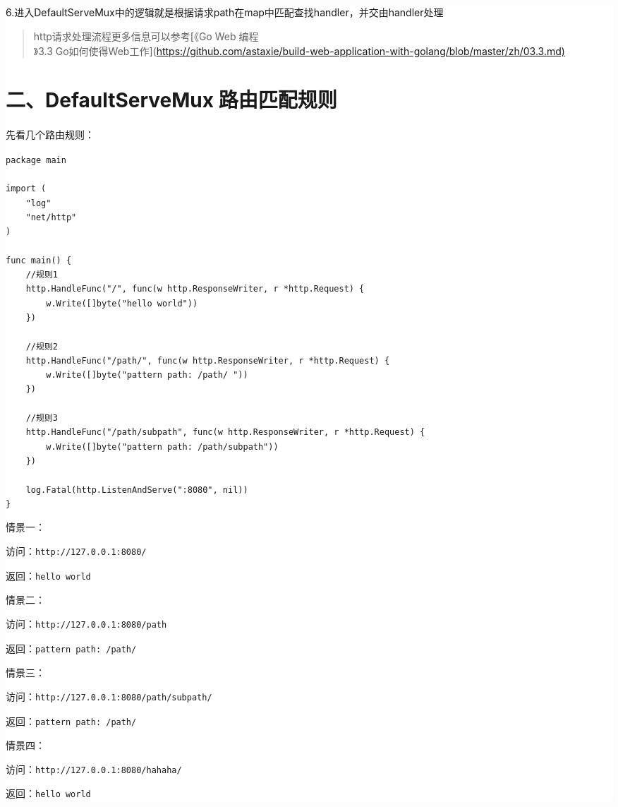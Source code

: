 6.进入DefaultServeMux中的逻辑就是根据请求path在map中匹配查找handler，并交由handler处理

> http请求处理流程更多信息可以参考\[《Go Web 编程\
> 》3.3
> Go如何使得Web工作\](<https://github.com/astaxie/build-web-application-with-golang/blob/master/zh/03.3.md)>

二、DefaultServeMux 路由匹配规则
================================

先看几个路由规则：

    package main

    import (
        "log"
        "net/http"
    )

    func main() {
        //规则1
        http.HandleFunc("/", func(w http.ResponseWriter, r *http.Request) {
            w.Write([]byte("hello world"))
        })
        
        //规则2
        http.HandleFunc("/path/", func(w http.ResponseWriter, r *http.Request) {
            w.Write([]byte("pattern path: /path/ "))
        })

        //规则3
        http.HandleFunc("/path/subpath", func(w http.ResponseWriter, r *http.Request) {
            w.Write([]byte("pattern path: /path/subpath"))
        })

        log.Fatal(http.ListenAndServe(":8080", nil))
    }

情景一：

访问：`http://127.0.0.1:8080/`

返回：`hello world`

情景二：

访问：`http://127.0.0.1:8080/path`

返回：`pattern path: /path/ `

情景三：

访问：`http://127.0.0.1:8080/path/subpath/`

返回：`pattern path: /path/ `

情景四：

访问：`http://127.0.0.1:8080/hahaha/`

返回：`hello world`
